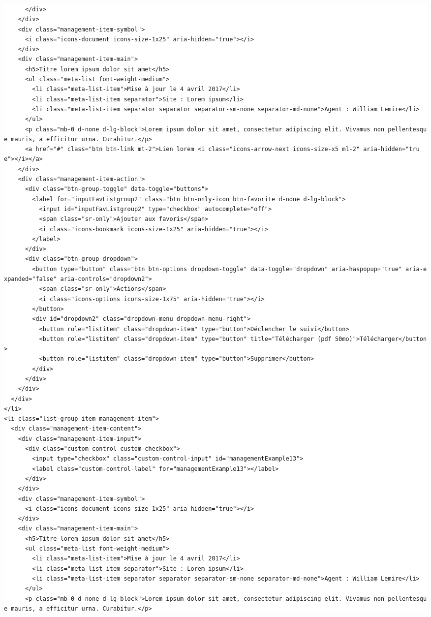           </div>
        </div>
        <div class="management-item-symbol">
          <i class="icons-document icons-size-1x25" aria-hidden="true"></i>
        </div>
        <div class="management-item-main">
          <h5>Titre lorem ipsum dolor sit amet</h5>
          <ul class="meta-list font-weight-medium">
            <li class="meta-list-item">Mise à jour le 4 avril 2017</li>
            <li class="meta-list-item separator">Site : Lorem ipsum</li>
            <li class="meta-list-item separator separator separator-sm-none separator-md-none">Agent : William Lemire</li>
          </ul>
          <p class="mb-0 d-none d-lg-block">Lorem ipsum dolor sit amet, consectetur adipiscing elit. Vivamus non pellentesque mauris, a efficitur urna. Curabitur.</p>
          <a href="#" class="btn btn-link mt-2">Lien lorem <i class="icons-arrow-next icons-size-x5 ml-2" aria-hidden="true"></i></a>
        </div>
        <div class="management-item-action">
          <div class="btn-group-toggle" data-toggle="buttons">
            <label for="inputFavListgroup2" class="btn btn-only-icon btn-favorite d-none d-lg-block">
              <input id="inputFavListgroup2" type="checkbox" autocomplete="off">
              <span class="sr-only">Ajouter aux favoris</span>
              <i class="icons-bookmark icons-size-1x25" aria-hidden="true"></i>
            </label>
          </div>
          <div class="btn-group dropdown">
            <button type="button" class="btn btn-options dropdown-toggle" data-toggle="dropdown" aria-haspopup="true" aria-expanded="false" aria-controls="dropdown2">
              <span class="sr-only">Actions</span>
              <i class="icons-options icons-size-1x75" aria-hidden="true"></i>
            </button>
            <div id="dropdown2" class="dropdown-menu dropdown-menu-right">
              <button role="listitem" class="dropdown-item" type="button">Déclencher le suivi</button>
              <button role="listitem" class="dropdown-item" type="button" title="Télécharger (pdf 50mo)">Télécharger</button>
              <button role="listitem" class="dropdown-item" type="button">Supprimer</button>
            </div>
          </div>
        </div>
      </div>
    </li>
    <li class="list-group-item management-item">
      <div class="management-item-content">
        <div class="management-item-input">
          <div class="custom-control custom-checkbox">
            <input type="checkbox" class="custom-control-input" id="managementExample13">
            <label class="custom-control-label" for="managementExample13"></label>
          </div>
        </div>
        <div class="management-item-symbol">
          <i class="icons-document icons-size-1x25" aria-hidden="true"></i>
        </div>
        <div class="management-item-main">
          <h5>Titre lorem ipsum dolor sit amet</h5>
          <ul class="meta-list font-weight-medium">
            <li class="meta-list-item">Mise à jour le 4 avril 2017</li>
            <li class="meta-list-item separator">Site : Lorem ipsum</li>
            <li class="meta-list-item separator separator separator-sm-none separator-md-none">Agent : William Lemire</li>
          </ul>
          <p class="mb-0 d-none d-lg-block">Lorem ipsum dolor sit amet, consectetur adipiscing elit. Vivamus non pellentesque mauris, a efficitur urna. Curabitur.</p>